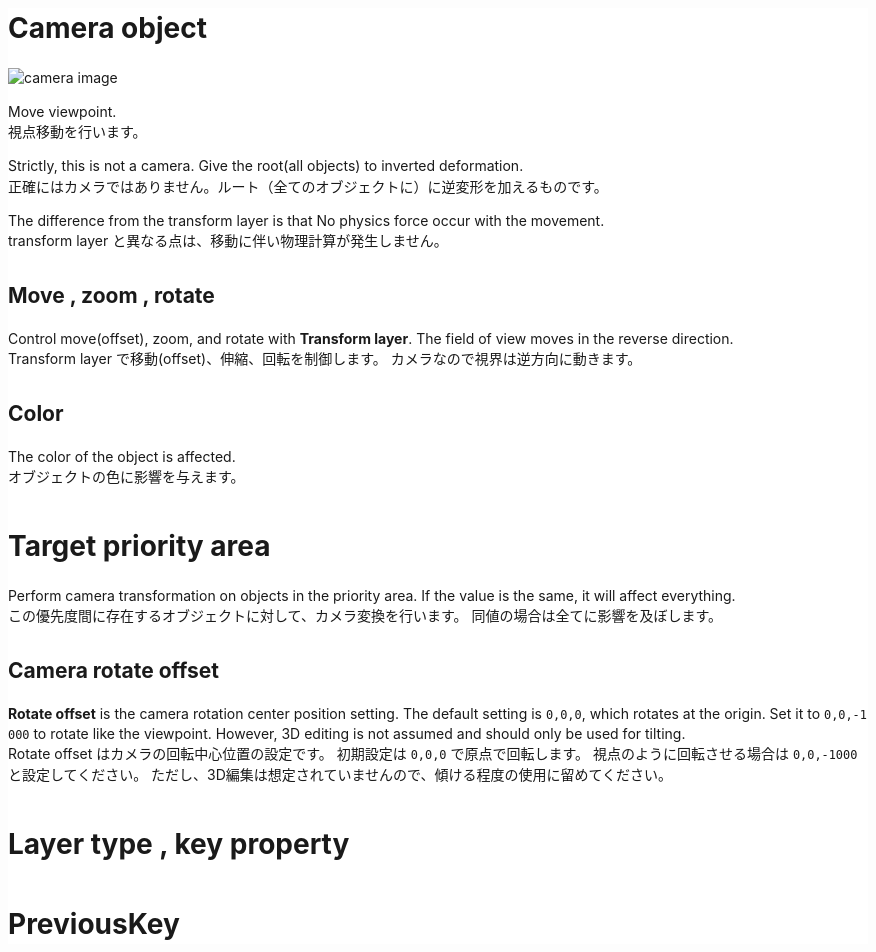 # Camera object
<a name="cameraobject"></a>

![camera image](images/cameraobject01.jpg)

Move viewpoint.<br>
視点移動を行います。

Strictly, this is not a camera. Give the root(all objects) to inverted deformation.<br>
正確にはカメラではありません。ルート（全てのオブジェクトに）に逆変形を加えるものです。

The difference from the transform layer is that No physics force occur with the movement.<br>
transform layer と異なる点は、移動に伴い物理計算が発生しません。

## Move , zoom , rotate

Control move(offset), zoom, and rotate with **Transform layer**.
The field of view moves in the reverse direction.<br>
Transform layer で移動(offset)、伸縮、回転を制御します。
カメラなので視界は逆方向に動きます。

## Color

The color of the object is affected.<br>
オブジェクトの色に影響を与えます。

# Target priority area

Perform camera transformation on objects in the priority area.
If the value is the same, it will affect everything.<br>
この優先度間に存在するオブジェクトに対して、カメラ変換を行います。
同値の場合は全てに影響を及ぼします。

## Camera rotate offset

**Rotate offset** is the camera rotation center position setting.
The default setting is `0,0,0`, which rotates at the origin.
Set it to `0,0,-1000` to rotate like the viewpoint.
However, 3D editing is not assumed and should only be used for tilting.<br>
Rotate offset はカメラの回転中心位置の設定です。
初期設定は `0,0,0` で原点で回転します。
視点のように回転させる場合は `0,0,-1000` と設定してください。
ただし、3D編集は想定されていませんので、傾ける程度の使用に留めてください。

# Layer type , key property
<a name="layertype"></a>

# PreviousKey
<a name="previouskey"></a>
